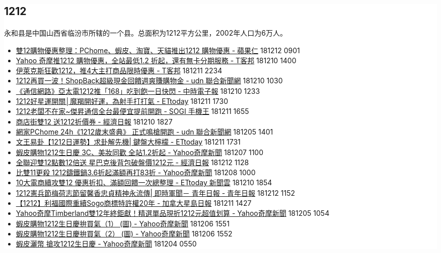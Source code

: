 ## 1212

永和县是中国山西省临汾市所辖的一个县。总面积为1212平方公里，2002年人口为6万人。
- [雙12購物優惠整理：PChome、蝦皮、淘寶、天貓推出1212 購物優惠 - 蘋果仁](https://applealmond.com/posts/45477 "雙12購物優惠整理：PChome、蝦皮、淘寶、天貓推出1212 購物優惠 - 蘋果仁") 181212 0901
- [Yahoo 奇摩推1212 購物優惠，全站最低1.2 折起，還有無卡分期服務 - T客邦](https://www.techbang.com/posts/63250-yahoo-chimei-push-1212-shopping-offer-minimum-12-percent-for-all-stations-and-no-card-staging-service "Yahoo 奇摩推1212 購物優惠，全站最低1.2 折起，還有無卡分期服務 - T客邦") 181210 1400
- [伊萊克斯狂歡1212，推4大主打商品限時優惠 - T客邦](https://www.techbang.com/posts/63294-electrolux-carnival-1212-push-4-main-merchandise-limited-time-offer "伊萊克斯狂歡1212，推4大主打商品限時優惠 - T客邦") 181211 2234
- [1212再買一波！ShopBack超級現金回饋週爽賺購物金 - udn 聯合新聞網](https://udn.com/news/story/7266/3521455 "1212再買一波！ShopBack超級現金回饋週爽賺購物金 - udn 聯合新聞網") 181210 1030
- [《通信網路》亞太電1212推「168」吃到飽一日快閃 - 中時電子報](https://www.chinatimes.com/realtimenews/20181210002003-260410 "《通信網路》亞太電1212推「168」吃到飽一日快閃 - 中時電子報") 181210 1233
- [1212好星運開關│魔羯開好運，為射手打打氣 - ETtoday](https://www.ettoday.net/news/20181211/1327589.htm "1212好星運開關│魔羯開好運，為射手打打氣 - ETtoday") 181211 1730
- [1212老闆不在家~傑昇通信全台最便宜提前開跑 - SOGI 手機王](https://www.sogi.com.tw/articles/jyes/6252072 "1212老闆不在家~傑昇通信全台最便宜提前開跑 - SOGI 手機王") 181211 1655
- [商店街雙12 送1212折價券 - 經濟日報](https://money.udn.com/money/story/5635/3529173 "商店街雙12 送1212折價券 - 經濟日報") 181210 1827
- [網家PChome 24h《1212歲末盛典》 正式鳴槍開跑 - udn 聯合新聞網](https://udn.com/news/story/7239/3519539 "網家PChome 24h《1212歲末盛典》 正式鳴槍開跑 - udn 聯合新聞網") 181205 1401
- [文王易卦【1212日運勢】求卦解先機| 鍵盤大檸檬 - ETtoday](https://www.ettoday.net/dalemon/post/40368 "文王易卦【1212日運勢】求卦解先機| 鍵盤大檸檬 - ETtoday") 181211 1731
- [蝦皮購物1212生日慶 3C、美妝同歡 全站1.2折起 - Yahoo奇摩新聞](https://tw.news.yahoo.com/%E8%9D%A6%E7%9A%AE%E8%B3%BC%E7%89%A91212%E7%94%9F%E6%97%A5%E6%85%B6-3c-%E7%BE%8E%E5%A6%9D%E5%90%8C%E6%AD%A1-%E5%85%A8%E7%AB%991-2%E6%8A%98%E8%B5%B7-030038048.html "蝦皮購物1212生日慶 3C、美妝同歡 全站1.2折起 - Yahoo奇摩新聞") 181207 1100
- [全聯迎雙12點數12倍送 星巴克後背包破盤價1212元 - 經濟日報](https://money.udn.com/money/story/5612/3532394 "全聯迎雙12點數12倍送 星巴克後背包破盤價1212元 - 經濟日報") 181212 1128
- [比雙11更殺 1212鑄鐵鍋3.6折起滿額再打83折 - Yahoo奇摩新聞](https://tw.news.yahoo.com/%E6%AF%94%E9%9B%9911%E6%9B%B4%E6%AE%BA-1212%E9%91%84%E9%90%B5%E9%8D%8B3-6%E6%8A%98%E8%B5%B7%E6%BB%BF%E9%A1%8D%E5%86%8D%E6%89%9383%E6%8A%98-020012523.html "比雙11更殺 1212鑄鐵鍋3.6折起滿額再打83折 - Yahoo奇摩新聞") 181208 1000
- [10大電商續攻雙12 優惠折扣、滿額回饋一次總整理 - ETtoday 新聞雲](https://www.ettoday.net/news/20181210/1327527.htm "10大電商續攻雙12 優惠折扣、滿額回饋一次總整理 - ETtoday 新聞雲") 181210 1854
- [1212憲兵節梅荷志節留馨香忠貞精神永流傳| 即時軍聞－ 青年日報 - 青年日報](https://www.ydn.com.tw/News/316316 "1212憲兵節梅荷志節留馨香忠貞精神永流傳| 即時軍聞－ 青年日報 - 青年日報") 181212 1152
- [【1212】利福國際重續Sogo商標特許權20年 - 加拿大星島日報](http://www.singtao.ca/toronto/3663144/2018-12-11/post-%E3%80%901212%E3%80%91%E5%88%A9%E7%A6%8F%E5%9C%8B%E9%9A%9B%E9%87%8D%E7%BA%8Csogo%E5%95%86%E6%A8%99%E7%89%B9%E8%A8%B1%E6%AC%8A20%E5%B9%B4/ "【1212】利福國際重續Sogo商標特許權20年 - 加拿大星島日報") 181211 1427
- [Yahoo奇摩Timberland雙12年終鉅獻！精選單品現折1212元超值划算 - Yahoo奇摩新聞](https://tw.news.yahoo.com/yahoo%E5%A5%87%E6%91%A9timberland%E9%9B%9912%E5%B9%B4%E7%B5%82%E9%89%85%E7%8D%BB%EF%BC%81%E7%B2%BE%E9%81%B8%E5%96%AE%E5%93%81%E7%8F%BE%E6%8A%981212%E5%85%83%E8%B6%85%E5%80%BC%E5%88%92%E7%AE%97-025436027.html "Yahoo奇摩Timberland雙12年終鉅獻！精選單品現折1212元超值划算 - Yahoo奇摩新聞") 181205 1054
- [蝦皮購物1212生日慶拚買氣（1） (圖) - Yahoo奇摩新聞](https://tw.news.yahoo.com/%E8%9D%A6%E7%9A%AE%E8%B3%BC%E7%89%A91212%E7%94%9F%E6%97%A5%E6%85%B6%E6%8B%9A%E8%B2%B7%E6%B0%A3-1-%E5%9C%96-075138230.html "蝦皮購物1212生日慶拚買氣（1） (圖) - Yahoo奇摩新聞") 181206 1551
- [蝦皮購物1212生日慶拚買氣（2） (圖) - Yahoo奇摩新聞](https://tw.news.yahoo.com/%E8%9D%A6%E7%9A%AE%E8%B3%BC%E7%89%A91212%E7%94%9F%E6%97%A5%E6%85%B6%E6%8B%9A%E8%B2%B7%E6%B0%A3-2-%E5%9C%96-075238869.html "蝦皮購物1212生日慶拚買氣（2） (圖) - Yahoo奇摩新聞") 181206 1552
- [蝦皮灑幣 搶攻1212生日慶 - Yahoo奇摩新聞](https://tw.news.yahoo.com/%E8%9D%A6%E7%9A%AE%E7%81%91%E5%B9%A3-%E6%90%B6%E6%94%BB1212%E7%94%9F%E6%97%A5%E6%85%B6-215009061.html "蝦皮灑幣 搶攻1212生日慶 - Yahoo奇摩新聞") 181204 0550
